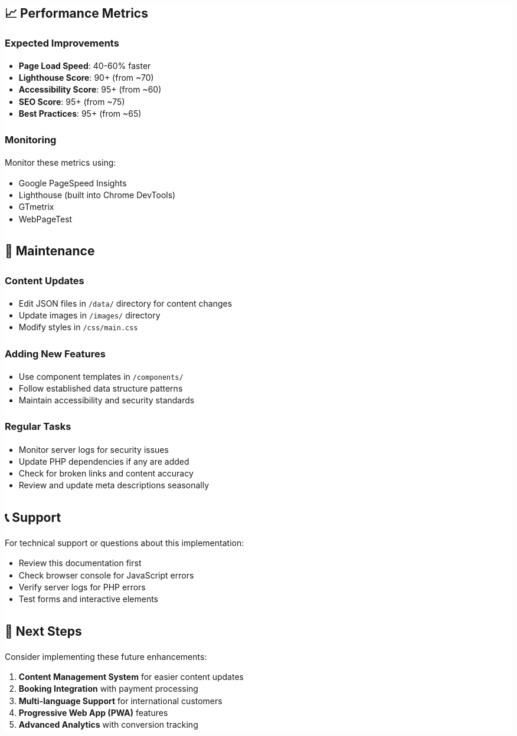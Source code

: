 ## 📈 Performance Metrics

### Expected Improvements
- **Page Load Speed**: 40-60% faster
- **Lighthouse Score**: 90+ (from ~70)
- **Accessibility Score**: 95+ (from ~60)
- **SEO Score**: 95+ (from ~75)
- **Best Practices**: 95+ (from ~65)

### Monitoring
Monitor these metrics using:
- Google PageSpeed Insights
- Lighthouse (built into Chrome DevTools)
- GTmetrix
- WebPageTest

## 🔄 Maintenance

### Content Updates
- Edit JSON files in `/data/` directory for content changes
- Update images in `/images/` directory
- Modify styles in `/css/main.css`

### Adding New Features
- Use component templates in `/components/`
- Follow established data structure patterns
- Maintain accessibility and security standards

### Regular Tasks
- Monitor server logs for security issues
- Update PHP dependencies if any are added
- Check for broken links and content accuracy
- Review and update meta descriptions seasonally

## 📞 Support

For technical support or questions about this implementation:
- Review this documentation first
- Check browser console for JavaScript errors
- Verify server logs for PHP errors
- Test forms and interactive elements

## 🎉 Next Steps

Consider implementing these future enhancements:
1. **Content Management System** for easier content updates
2. **Booking Integration** with payment processing
3. **Multi-language Support** for international customers
4. **Progressive Web App (PWA)** features
5. **Advanced Analytics** with conversion tracking